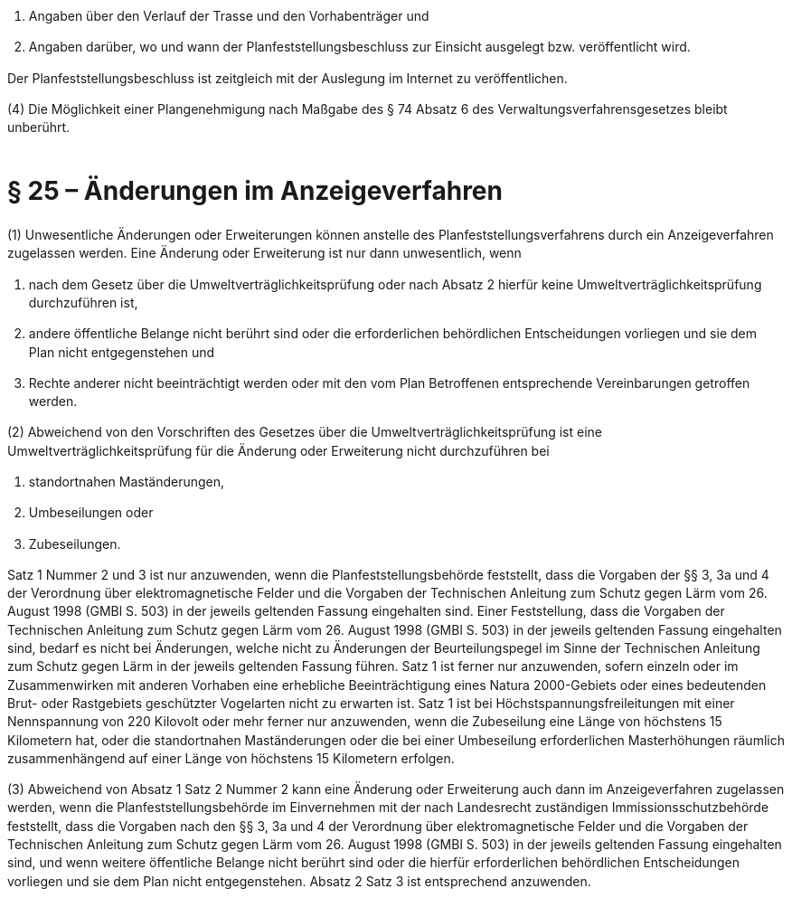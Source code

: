 1. Angaben über den Verlauf der Trasse und den Vorhabenträger und

2. Angaben darüber, wo und wann der Planfeststellungsbeschluss zur Einsicht ausgelegt bzw. veröffentlicht wird.

Der Planfeststellungsbeschluss ist zeitgleich mit der Auslegung im Internet zu veröffentlichen.

(4) Die Möglichkeit einer Plangenehmigung nach Maßgabe des § 74 Absatz 6 des Verwaltungsverfahrensgesetzes bleibt unberührt.

# § 25 – Änderungen im Anzeigeverfahren

(1) Unwesentliche Änderungen oder Erweiterungen können anstelle des Planfeststellungsverfahrens durch ein Anzeigeverfahren zugelassen werden. Eine Änderung oder Erweiterung ist nur dann unwesentlich, wenn

1. nach dem Gesetz über die Umweltverträglichkeitsprüfung oder nach Absatz 2 hierfür keine Umweltverträglichkeitsprüfung durchzuführen ist,

2. andere öffentliche Belange nicht berührt sind oder die erforderlichen behördlichen Entscheidungen vorliegen und sie dem Plan nicht entgegenstehen und

3. Rechte anderer nicht beeinträchtigt werden oder mit den vom Plan Betroffenen entsprechende Vereinbarungen getroffen werden.

(2) Abweichend von den Vorschriften des Gesetzes über die Umweltverträglichkeitsprüfung ist eine Umweltverträglichkeitsprüfung für die Änderung oder Erweiterung nicht durchzuführen bei

1. standortnahen Maständerungen,

2. Umbeseilungen oder

3. Zubeseilungen.

Satz 1 Nummer 2 und 3 ist nur anzuwenden, wenn die Planfeststellungsbehörde feststellt, dass die Vorgaben der §§ 3, 3a und 4 der Verordnung über elektromagnetische Felder und die Vorgaben der Technischen Anleitung zum Schutz gegen Lärm vom 26. August 1998 (GMBl S. 503) in der jeweils geltenden Fassung eingehalten sind. Einer Feststellung, dass die Vorgaben der Technischen Anleitung zum Schutz gegen Lärm vom 26. August 1998 (GMBl S. 503) in der jeweils geltenden Fassung eingehalten sind, bedarf es nicht bei Änderungen, welche nicht zu Änderungen der Beurteilungspegel im Sinne der Technischen Anleitung zum Schutz gegen Lärm in der jeweils geltenden Fassung führen. Satz 1 ist ferner nur anzuwenden, sofern einzeln oder im Zusammenwirken mit anderen Vorhaben eine erhebliche Beeinträchtigung eines Natura 2000-Gebiets oder eines bedeutenden Brut- oder Rastgebiets geschützter Vogelarten nicht zu erwarten ist. Satz 1 ist bei Höchstspannungsfreileitungen mit einer Nennspannung von 220 Kilovolt oder mehr ferner nur anzuwenden, wenn die Zubeseilung eine Länge von höchstens 15 Kilometern hat, oder die standortnahen Maständerungen oder die bei einer Umbeseilung erforderlichen Masterhöhungen räumlich zusammenhängend auf einer Länge von höchstens 15 Kilometern erfolgen.

(3) Abweichend von Absatz 1 Satz 2 Nummer 2 kann eine Änderung oder Erweiterung auch dann im Anzeigeverfahren zugelassen werden, wenn die Planfeststellungsbehörde im Einvernehmen mit der nach Landesrecht zuständigen Immissionsschutzbehörde feststellt, dass die Vorgaben nach den §§ 3, 3a und 4 der Verordnung über elektromagnetische Felder und die Vorgaben der Technischen Anleitung zum Schutz gegen Lärm vom 26. August 1998 (GMBl S. 503) in der jeweils geltenden Fassung eingehalten sind, und wenn weitere öffentliche Belange nicht berührt sind oder die hierfür erforderlichen behördlichen Entscheidungen vorliegen und sie dem Plan nicht entgegenstehen. Absatz 2 Satz 3 ist entsprechend anzuwenden.
